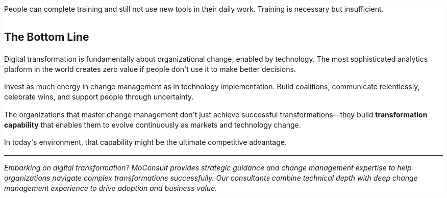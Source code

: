People can complete training and still not use new tools in their daily work. Training is necessary but insufficient.

## The Bottom Line

Digital transformation is fundamentally about organizational change, enabled by technology. The most sophisticated analytics platform in the world creates zero value if people don't use it to make better decisions.

Invest as much energy in change management as in technology implementation. Build coalitions, communicate relentlessly, celebrate wins, and support people through uncertainty.

The organizations that master change management don't just achieve successful transformations—they build **transformation capability** that enables them to evolve continuously as markets and technology change.

In today's environment, that capability might be the ultimate competitive advantage.

---

_Embarking on digital transformation? MoConsult provides strategic guidance and change management expertise to help organizations navigate complex transformations successfully. Our consultants combine technical depth with deep change management experience to drive adoption and business value._
